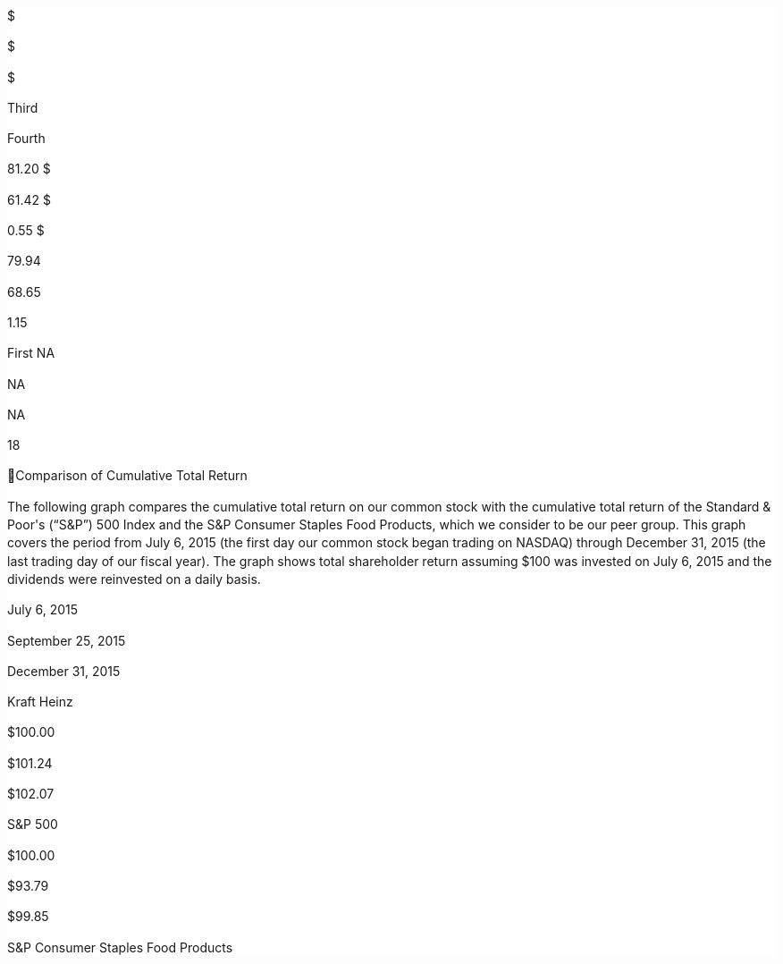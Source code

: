   $

  $

  $

Third

Fourth

81.20   $

61.42   $

0.55   $

79.94

68.65

1.15

First
NA

NA

NA

18

Comparison of Cumulative Total Return

The following graph compares the cumulative total return on our common stock with the cumulative total return of the Standard & Poor's (“S&P”) 500 Index
and the S&P Consumer Staples Food Products, which we consider to be our peer group. This graph covers the period from July 6, 2015 (the first day our
common stock began trading on NASDAQ) through December 31, 2015 (the last trading day of our fiscal year). The graph shows total shareholder return
assuming $100 was invested on July 6, 2015 and the dividends were reinvested on a daily basis.

July 6, 2015

September 25, 2015

December 31, 2015

Kraft Heinz

$100.00

$101.24

$102.07

S&P 500

$100.00

$93.79

$99.85

S&P Consumer Staples Food
Products
